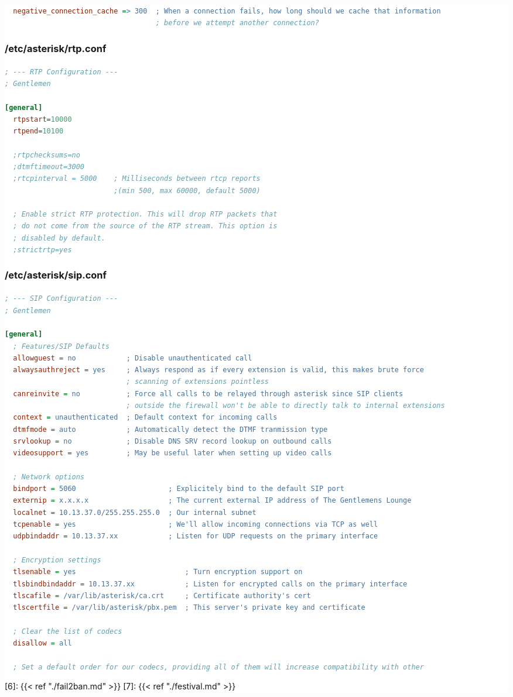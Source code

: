 ```ini
  negative_connection_cache => 300  ; When a connection fails, how long should we cache that information
                                    ; before we attempt another connection?
```

### /etc/asterisk/rtp.conf

```ini
; --- RTP Configuration ---
; Gentlemen

[general]
  rtpstart=10000
  rtpend=10100

  ;rtpchecksums=no
  ;dtmftimeout=3000
  ;rtcpinterval = 5000    ; Milliseconds between rtcp reports
                          ;(min 500, max 60000, default 5000)

  ; Enable strict RTP protection. This will drop RTP packets that
  ; do not come from the source of the RTP stream. This option is
  ; disabled by default.
  ;strictrtp=yes
```

### /etc/asterisk/sip.conf

```ini
; --- SIP Configuration ---
; Gentlemen

[general]
  ; Features/SIP Defaults
  allowguest = no            ; Disable unauthenticated call
  alwaysauthreject = yes     ; Always respond as if every extension is valid, this makes brute force
                             ; scanning of extensions pointless
  canreinvite = no           ; Force all calls to be relayed through asterisk since SIP clients
                             ; outside the firewall won't be able to directly talk to internal extensions
  context = unauthenticated  ; Default context for incoming calls
  dtmfmode = auto            ; Automatically detect the DTMF tranmission type
  srvlookup = no             ; Disable DNS SRV record lookup on outbound calls
  videosupport = yes         ; May be useful later when setting up video calls

  ; Network options
  bindport = 5060                      ; Explicitely bind to the default SIP port
  externip = x.x.x.x                   ; The current external IP address of The Gentlemens Lounge
  localnet = 10.13.37.0/255.255.255.0  ; Our internal subnet
  tcpenable = yes                      ; We'll allow incoming connections via TCP as well
  udpbindaddr = 10.13.37.xx            ; Listen for UDP requests on the primary interface

  ; Encryption settings
  tlsenable = yes                          ; Turn encryption support on
  tlsbindbindaddr = 10.13.37.xx            ; Listen for encrypted calls on the primary interface
  tlscafile = /var/lib/asterisk/ca.crt     ; Certificate authority's cert
  tlscertfile = /var/lib/asterisk/pbx.pem  ; This server's private key and certificate

  ; Clear the list of codecs
  disallow = all

  ; Set a default order for our codecs, providing all of them will increase compatibility with other
```

[2]: http://robsmart.co.uk/2009/06/02/freeswitch_linksys3102/
[3]: http://google.com/voice
[4]: http://www.sipgate.com/
[5]: http://code.google.com/p/pygooglevoice/
[6]: {{< ref "./fail2ban.md" >}}
[7]: {{< ref "./festival.md" >}}